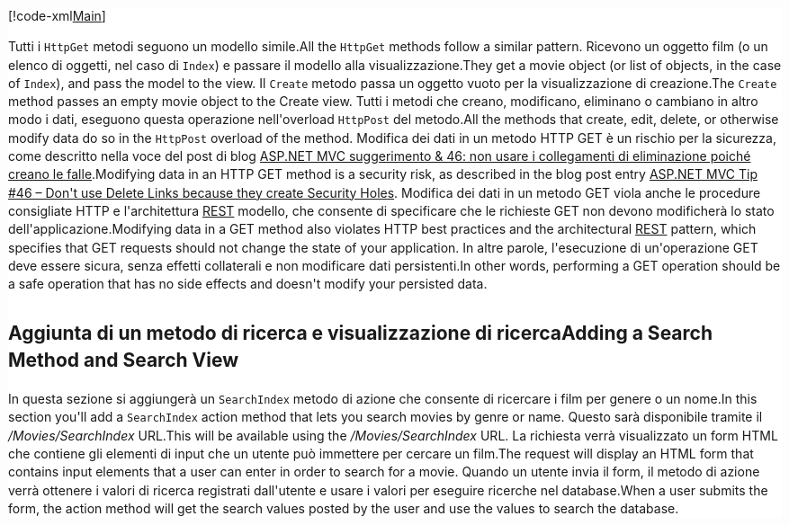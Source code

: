 [!code-xml[Main](examining-the-edit-methods-and-edit-view/samples/sample8.xml)]

<span data-ttu-id="7ba9c-164">Tutti i `HttpGet` metodi seguono un modello simile.</span><span class="sxs-lookup"><span data-stu-id="7ba9c-164">All the `HttpGet` methods follow a similar pattern.</span></span> <span data-ttu-id="7ba9c-165">Ricevono un oggetto film (o un elenco di oggetti, nel caso di `Index`) e passare il modello alla visualizzazione.</span><span class="sxs-lookup"><span data-stu-id="7ba9c-165">They get a movie object (or list of objects, in the case of `Index`), and pass the model to the view.</span></span> <span data-ttu-id="7ba9c-166">Il `Create` metodo passa un oggetto vuoto per la visualizzazione di creazione.</span><span class="sxs-lookup"><span data-stu-id="7ba9c-166">The `Create` method passes an empty movie object to the Create view.</span></span> <span data-ttu-id="7ba9c-167">Tutti i metodi che creano, modificano, eliminano o cambiano in altro modo i dati, eseguono questa operazione nell'overload `HttpPost` del metodo.</span><span class="sxs-lookup"><span data-stu-id="7ba9c-167">All the methods that create, edit, delete, or otherwise modify data do so in the `HttpPost` overload of the method.</span></span> <span data-ttu-id="7ba9c-168">Modifica dei dati in un metodo HTTP GET è un rischio per la sicurezza, come descritto nella voce del post di blog [ASP.NET MVC suggerimento & 46: non usare i collegamenti di eliminazione poiché creano le falle](http://stephenwalther.com/blog/archive/2009/01/21/asp.net-mvc-tip-46-ndash-donrsquot-use-delete-links-because.aspx).</span><span class="sxs-lookup"><span data-stu-id="7ba9c-168">Modifying data in an HTTP GET method is a security risk, as described in the blog post entry [ASP.NET MVC Tip #46 – Don't use Delete Links because they create Security Holes](http://stephenwalther.com/blog/archive/2009/01/21/asp.net-mvc-tip-46-ndash-donrsquot-use-delete-links-because.aspx).</span></span> <span data-ttu-id="7ba9c-169">Modifica dei dati in un metodo GET viola anche le procedure consigliate HTTP e l'architettura [REST](http://en.wikipedia.org/wiki/Representational_State_Transfer) modello, che consente di specificare che le richieste GET non devono modificherà lo stato dell'applicazione.</span><span class="sxs-lookup"><span data-stu-id="7ba9c-169">Modifying data in a GET method also violates HTTP best practices and the architectural [REST](http://en.wikipedia.org/wiki/Representational_State_Transfer) pattern, which specifies that GET requests should not change the state of your application.</span></span> <span data-ttu-id="7ba9c-170">In altre parole, l'esecuzione di un'operazione GET deve essere sicura, senza effetti collaterali e non modificare dati persistenti.</span><span class="sxs-lookup"><span data-stu-id="7ba9c-170">In other words, performing a GET operation should be a safe operation that has no side effects and doesn't modify your persisted data.</span></span>

## <a name="adding-a-search-method-and-search-view"></a><span data-ttu-id="7ba9c-171">Aggiunta di un metodo di ricerca e visualizzazione di ricerca</span><span class="sxs-lookup"><span data-stu-id="7ba9c-171">Adding a Search Method and Search View</span></span>

<span data-ttu-id="7ba9c-172">In questa sezione si aggiungerà un `SearchIndex` metodo di azione che consente di ricercare i film per genere o un nome.</span><span class="sxs-lookup"><span data-stu-id="7ba9c-172">In this section you'll add a `SearchIndex` action method that lets you search movies by genre or name.</span></span> <span data-ttu-id="7ba9c-173">Questo sarà disponibile tramite il */Movies/SearchIndex* URL.</span><span class="sxs-lookup"><span data-stu-id="7ba9c-173">This will be available using the */Movies/SearchIndex* URL.</span></span> <span data-ttu-id="7ba9c-174">La richiesta verrà visualizzato un form HTML che contiene gli elementi di input che un utente può immettere per cercare un film.</span><span class="sxs-lookup"><span data-stu-id="7ba9c-174">The request will display an HTML form that contains input elements that a user can enter in order to search for a movie.</span></span> <span data-ttu-id="7ba9c-175">Quando un utente invia il form, il metodo di azione verrà ottenere i valori di ricerca registrati dall'utente e usare i valori per eseguire ricerche nel database.</span><span class="sxs-lookup"><span data-stu-id="7ba9c-175">When a user submits the form, the action method will get the search values posted by the user and use the values to search the database.</span></span>
